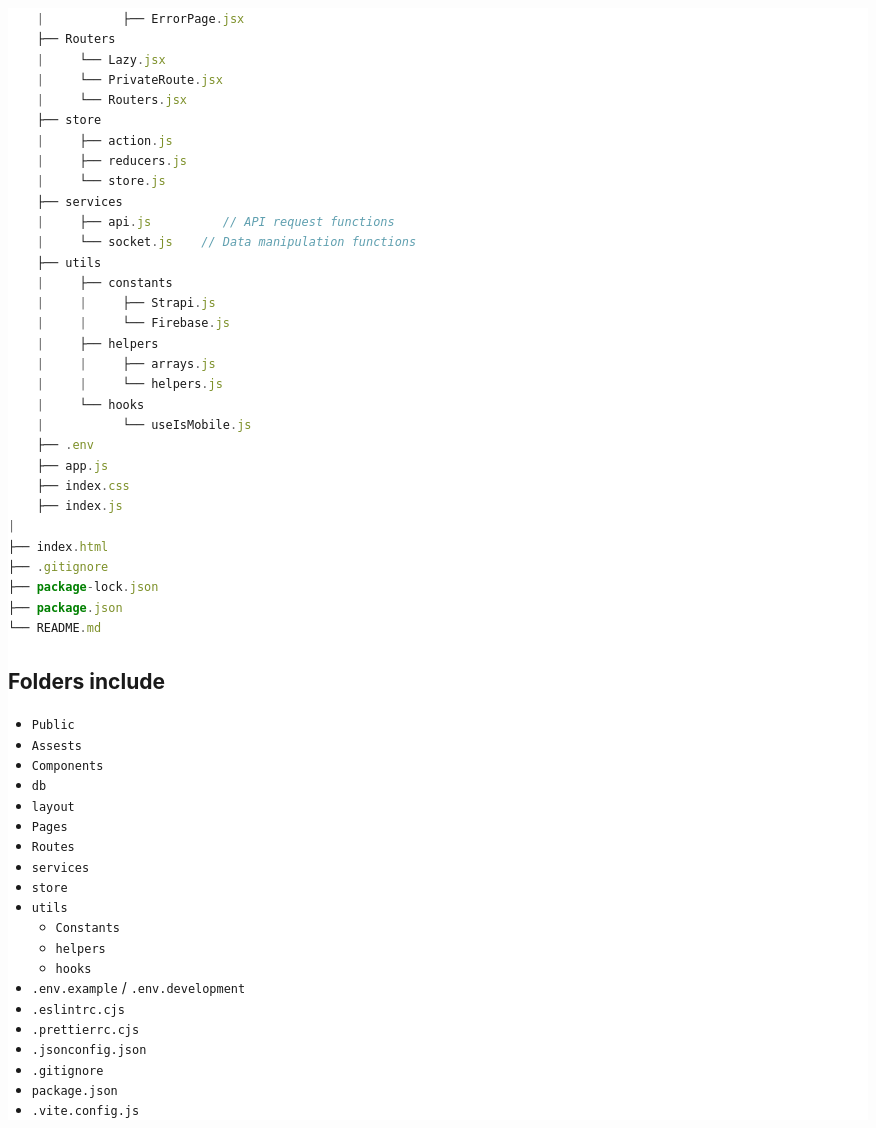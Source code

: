 ```javascript
    |           ├── ErrorPage.jsx
    ├── Routers
    |     └── Lazy.jsx
    |     └── PrivateRoute.jsx
    |     └── Routers.jsx
    ├── store
    |     ├── action.js  
    |     ├── reducers.js  
    |     └── store.js
    ├── services
    |     ├── api.js          // API request functions
    |     └── socket.js    // Data manipulation functions
    ├── utils
    |     ├── constants
    |     |     ├── Strapi.js
    |     |     └── Firebase.js
    |     ├── helpers
    |     |     ├── arrays.js
    |     |     └── helpers.js
    |     └── hooks  
    |           └── useIsMobile.js  
    ├── .env
    ├── app.js
    ├── index.css
    ├── index.js
|    
├── index.html
├── .gitignore
├── package-lock.json
├── package.json
└── README.md
```

## Folders include

- `Public`
- `Assests`
- `Components`
- `db`
- `layout`
- `Pages`
- `Routes`
- `services`
- `store`
- `utils`
  - `Constants`
  - `helpers`
  - `hooks`
- `.env.example` / `.env.development`
- `.eslintrc.cjs`
- `.prettierrc.cjs`
- `.jsonconfig.json`
- `.gitignore`
- `package.json`
- `.vite.config.js`
